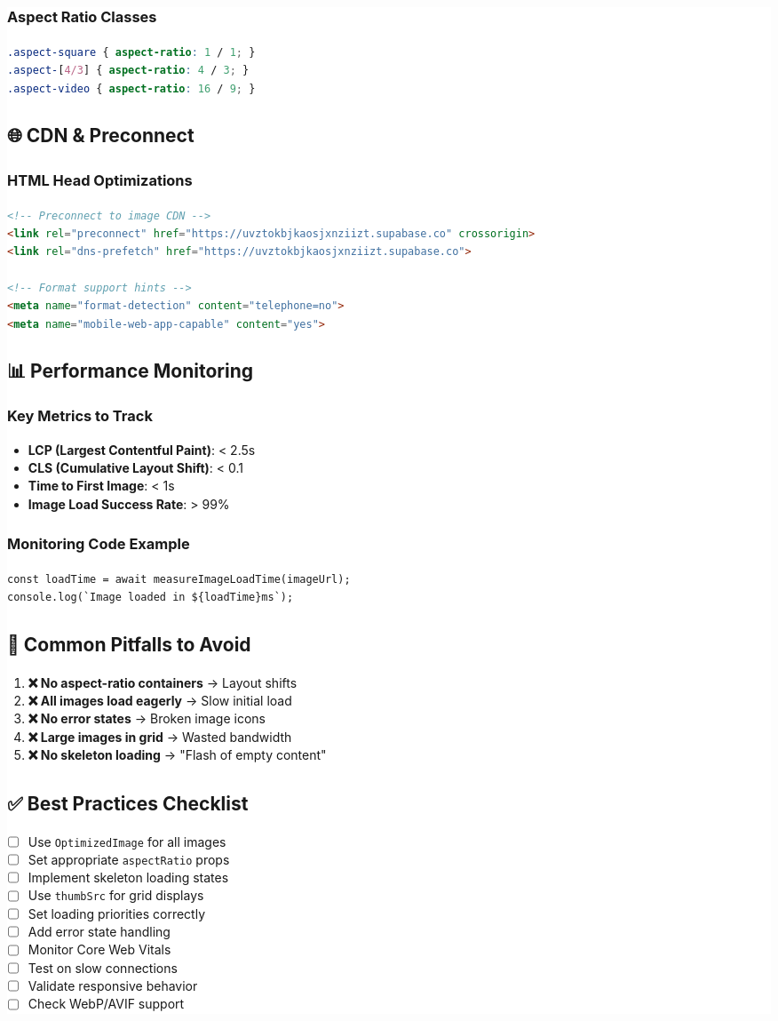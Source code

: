 ### Aspect Ratio Classes
```css
.aspect-square { aspect-ratio: 1 / 1; }
.aspect-[4/3] { aspect-ratio: 4 / 3; }
.aspect-video { aspect-ratio: 16 / 9; }
```

## 🌐 CDN & Preconnect

### HTML Head Optimizations
```html
<!-- Preconnect to image CDN -->
<link rel="preconnect" href="https://uvztokbjkaosjxnziizt.supabase.co" crossorigin>
<link rel="dns-prefetch" href="https://uvztokbjkaosjxnziizt.supabase.co">

<!-- Format support hints -->
<meta name="format-detection" content="telephone=no">
<meta name="mobile-web-app-capable" content="yes">
```

## 📊 Performance Monitoring

### Key Metrics to Track
- **LCP (Largest Contentful Paint)**: < 2.5s
- **CLS (Cumulative Layout Shift)**: < 0.1
- **Time to First Image**: < 1s
- **Image Load Success Rate**: > 99%

### Monitoring Code Example
```tsx
const loadTime = await measureImageLoadTime(imageUrl);
console.log(`Image loaded in ${loadTime}ms`);
```

## 🚨 Common Pitfalls to Avoid

1. **❌ No aspect-ratio containers** → Layout shifts
2. **❌ All images load eagerly** → Slow initial load
3. **❌ No error states** → Broken image icons
4. **❌ Large images in grid** → Wasted bandwidth
5. **❌ No skeleton loading** → "Flash of empty content"

## ✅ Best Practices Checklist

- [ ] Use `OptimizedImage` for all images
- [ ] Set appropriate `aspectRatio` props
- [ ] Implement skeleton loading states
- [ ] Use `thumbSrc` for grid displays
- [ ] Set loading priorities correctly
- [ ] Add error state handling
- [ ] Monitor Core Web Vitals
- [ ] Test on slow connections
- [ ] Validate responsive behavior
- [ ] Check WebP/AVIF support
